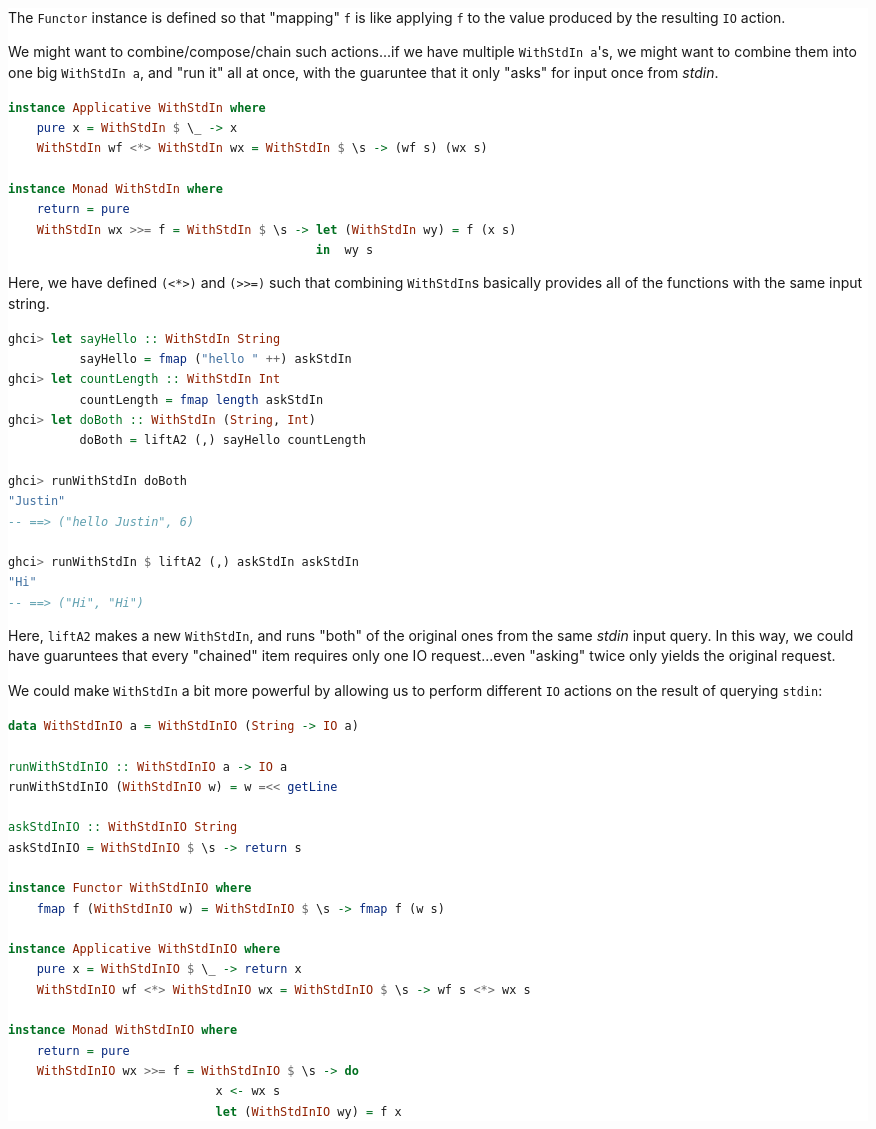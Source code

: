 The `Functor` instance is defined so that "mapping" `f` is like applying `f`
to the value produced by the resulting `IO` action.

We might want to combine/compose/chain such actions...if we have multiple
`WithStdIn a`'s, we might want to combine them into one big `WithStdIn a`, and
"run it" all at once, with the guaruntee that it only "asks" for input once
from *stdin*.

~~~haskell
instance Applicative WithStdIn where
    pure x = WithStdIn $ \_ -> x
    WithStdIn wf <*> WithStdIn wx = WithStdIn $ \s -> (wf s) (wx s)

instance Monad WithStdIn where
    return = pure
    WithStdIn wx >>= f = WithStdIn $ \s -> let (WithStdIn wy) = f (x s)
                                           in  wy s
~~~

Here, we have defined `(<*>)` and `(>>=)` such that combining `WithStdIn`s
basically provides all of the functions with the same input string.

~~~haskell
ghci> let sayHello :: WithStdIn String
          sayHello = fmap ("hello " ++) askStdIn
ghci> let countLength :: WithStdIn Int
          countLength = fmap length askStdIn
ghci> let doBoth :: WithStdIn (String, Int)
          doBoth = liftA2 (,) sayHello countLength

ghci> runWithStdIn doBoth
"Justin"
-- ==> ("hello Justin", 6)

ghci> runWithStdIn $ liftA2 (,) askStdIn askStdIn
"Hi"
-- ==> ("Hi", "Hi")
~~~

Here, `liftA2` makes a new `WithStdIn`, and runs "both" of the original ones
from the same *stdin* input query.  In this way, we could have guaruntees that
every "chained" item requires only one IO request...even "asking" twice only
yields the original request.

We could make `WithStdIn` a bit more powerful by allowing us to perform
different `IO` actions on the result of querying `stdin`:

~~~haskell
data WithStdInIO a = WithStdInIO (String -> IO a)

runWithStdInIO :: WithStdInIO a -> IO a
runWithStdInIO (WithStdInIO w) = w =<< getLine

askStdInIO :: WithStdInIO String
askStdInIO = WithStdInIO $ \s -> return s

instance Functor WithStdInIO where
    fmap f (WithStdInIO w) = WithStdInIO $ \s -> fmap f (w s)

instance Applicative WithStdInIO where
    pure x = WithStdInIO $ \_ -> return x
    WithStdInIO wf <*> WithStdInIO wx = WithStdInIO $ \s -> wf s <*> wx s

instance Monad WithStdInIO where
    return = pure
    WithStdInIO wx >>= f = WithStdInIO $ \s -> do
                             x <- wx s
                             let (WithStdInIO wy) = f x
~~~